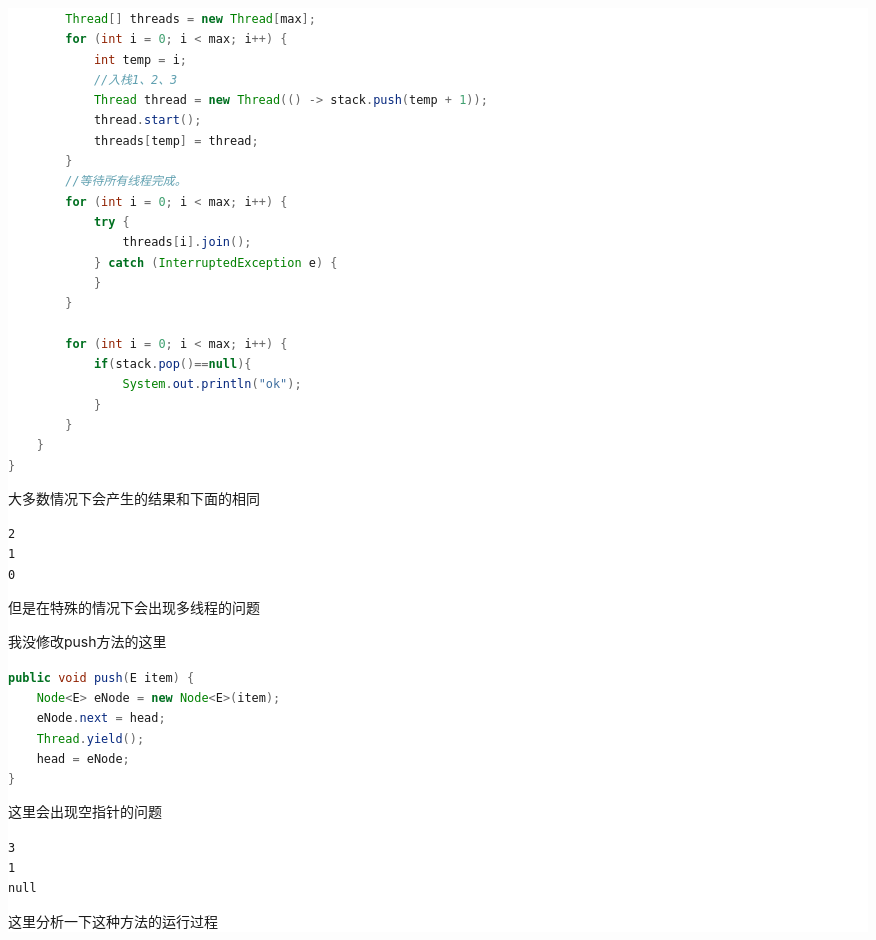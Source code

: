 ```java
        Thread[] threads = new Thread[max];
        for (int i = 0; i < max; i++) {
            int temp = i;
            //入栈1、2、3
            Thread thread = new Thread(() -> stack.push(temp + 1));
            thread.start();
            threads[temp] = thread;
        }
        //等待所有线程完成。
        for (int i = 0; i < max; i++) {
            try {
                threads[i].join();
            } catch (InterruptedException e) {
            }
        }

        for (int i = 0; i < max; i++) {
            if(stack.pop()==null){
                System.out.println("ok");
            }
        }
    }
}
```

大多数情况下会产生的结果和下面的相同

```
2
1
0
```

但是在特殊的情况下会出现多线程的问题

我没修改push方法的这里

```java
public void push(E item) {
    Node<E> eNode = new Node<E>(item);
    eNode.next = head;
    Thread.yield();
    head = eNode;
}
```

这里会出现空指针的问题

```
3
1
null
```

这里分析一下这种方法的运行过程
